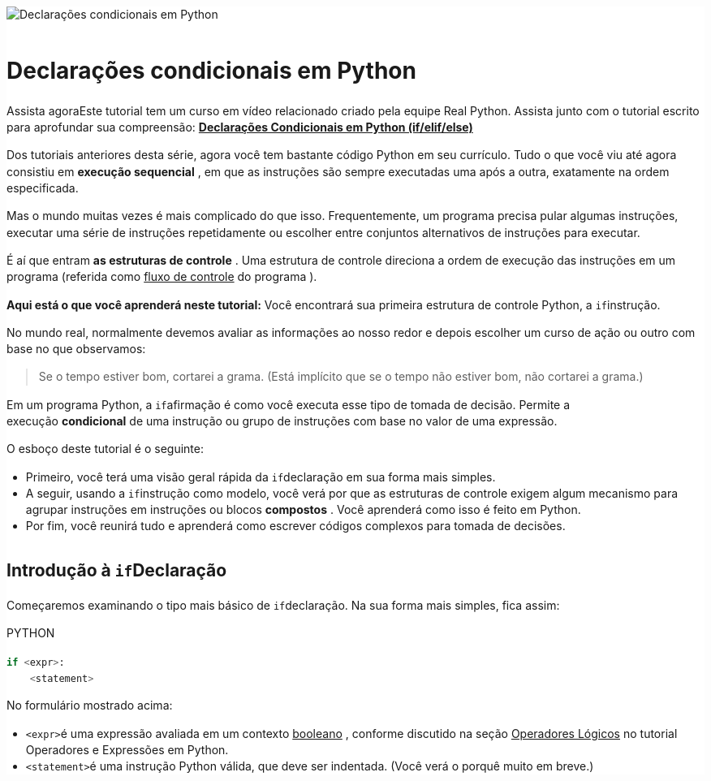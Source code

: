 ![Declarações condicionais em Python](https://files.realpython.com/media/Conditional-Statements-in-Python_Watermarked.b6b7d30ff62b.jpg)

# Declarações condicionais em Python

Assista agoraEste tutorial tem um curso em vídeo relacionado criado pela equipe Real Python. Assista junto com o tutorial escrito para aprofundar sua compreensão: [**Declarações Condicionais em Python (if/elif/else)**](https://realpython.com/courses/python-conditional-statements/)

Dos tutoriais anteriores desta série, agora você tem bastante código Python em seu currículo. Tudo o que você viu até agora consistiu em **execução sequencial** , em que as instruções são sempre executadas uma após a outra, exatamente na ordem especificada.

Mas o mundo muitas vezes é mais complicado do que isso. Frequentemente, um programa precisa pular algumas instruções, executar uma série de instruções repetidamente ou escolher entre conjuntos alternativos de instruções para executar.

É aí que entram **as estruturas de controle** . Uma estrutura de controle direciona a ordem de execução das instruções em um programa (referida como [fluxo de controle](https://en.wikipedia.org/wiki/Control_flow) do programa ).

**Aqui está o que você aprenderá neste tutorial:** Você encontrará sua primeira estrutura de controle Python, a `if`instrução.

No mundo real, normalmente devemos avaliar as informações ao nosso redor e depois escolher um curso de ação ou outro com base no que observamos:

> Se o tempo estiver bom, cortarei a grama. (Está implícito que se o tempo não estiver bom, não cortarei a grama.)

Em um programa Python, a `if`afirmação é como você executa esse tipo de tomada de decisão. Permite a execução **condicional** de uma instrução ou grupo de instruções com base no valor de uma expressão.

O esboço deste tutorial é o seguinte:

* Primeiro, você terá uma visão geral rápida da `if`declaração em sua forma mais simples.
* A seguir, usando a `if`instrução como modelo, você verá por que as estruturas de controle exigem algum mecanismo para agrupar instruções em instruções ou blocos **compostos** . Você aprenderá como isso é feito em Python.
* Por fim, você reunirá tudo e aprenderá como escrever códigos complexos para tomada de decisões.

## Introdução à `if`Declaração

Começaremos examinando o tipo mais básico de `if`declaração. Na sua forma mais simples, fica assim:

PYTHON

```py
if <expr>:
    <statement>
```

No formulário mostrado acima:

* `<expr>`é uma expressão avaliada em um contexto [booleano](https://realpython.com/python-boolean/) , conforme discutido na seção [Operadores Lógicos](https://realpython.com/python-operators-expressions/#logical-operators) no tutorial Operadores e Expressões em Python.
* `<statement>`é uma instrução Python válida, que deve ser indentada. (Você verá o porquê muito em breve.)
